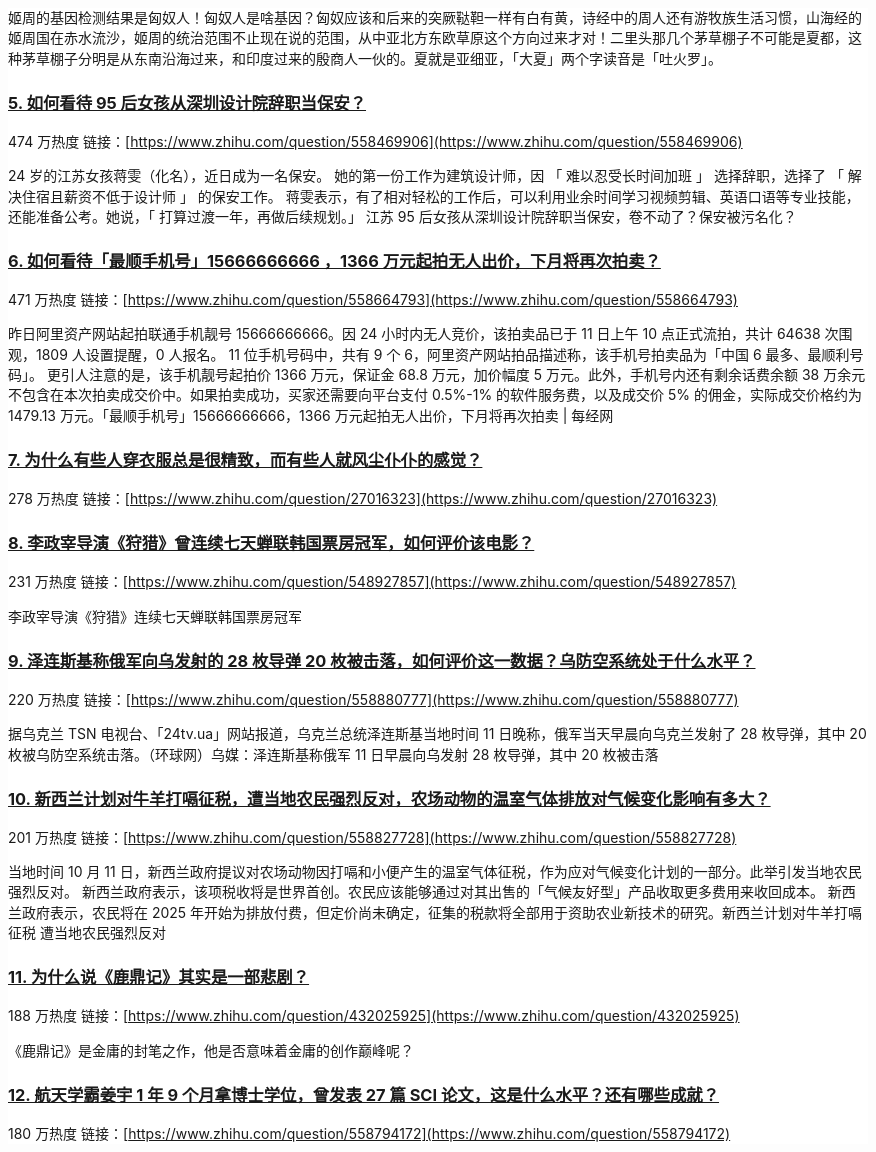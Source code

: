姬周的基因检测结果是匈奴人！匈奴人是啥基因？匈奴应该和后来的突厥鞑靼一样有白有黄，诗经中的周人还有游牧族生活习惯，山海经的姬周国在赤水流沙，姬周的统治范围不止现在说的范围，从中亚北方东欧草原这个方向过来才对！二里头那几个茅草棚子不可能是夏都，这种茅草棚子分明是从东南沿海过来，和印度过来的殷商人一伙的。夏就是亚细亚，「大夏」两个字读音是「吐火罗」。

### [5. 如何看待 95 后女孩从深圳设计院辞职当保安？](https://www.zhihu.com/question/558469906)
474 万热度 链接：[https://www.zhihu.com/question/558469906](https://www.zhihu.com/question/558469906)

24 岁的江苏女孩蒋雯（化名），近日成为一名保安。 她的第一份工作为建筑设计师，因 「 难以忍受长时间加班 」 选择辞职，选择了 「 解决住宿且薪资不低于设计师 」 的保安工作。 蒋雯表示，有了相对轻松的工作后，可以利用业余时间学习视频剪辑、英语口语等专业技能，还能准备公考。她说，「 打算过渡一年，再做后续规划。」 江苏 95 后女孩从深圳设计院辞职当保安，卷不动了？保安被污名化？

### [6. 如何看待「最顺手机号」15666666666 ，1366 万元起拍无人出价，下月将再次拍卖？](https://www.zhihu.com/question/558664793)
471 万热度 链接：[https://www.zhihu.com/question/558664793](https://www.zhihu.com/question/558664793)

昨日阿里资产网站起拍联通手机靓号 15666666666。因 24 小时内无人竞价，该拍卖品已于 11 日上午 10 点正式流拍，共计 64638 次围观，1809 人设置提醒，0 人报名。 11 位手机号码中，共有 9 个 6，阿里资产网站拍品描述称，该手机号拍卖品为「中国 6 最多、最顺利号码」。 更引人注意的是，该手机靓号起拍价 1366 万元，保证金 68.8 万元，加价幅度 5 万元。此外，手机号内还有剩余话费余额 38 万余元不包含在本次拍卖成交价中。如果拍卖成功，买家还需要向平台支付 0.5%-1% 的软件服务费，以及成交价 5% 的佣金，实际成交价格约为 1479.13 万元。「最顺手机号」15666666666，1366 万元起拍无人出价，下月将再次拍卖 | 每经网

### [7. 为什么有些人穿衣服总是很精致，而有些人就风尘仆仆的感觉？](https://www.zhihu.com/question/27016323)
278 万热度 链接：[https://www.zhihu.com/question/27016323](https://www.zhihu.com/question/27016323)



### [8. 李政宰导演《狩猎》曾连续七天蝉联韩国票房冠军，如何评价该电影？](https://www.zhihu.com/question/548927857)
231 万热度 链接：[https://www.zhihu.com/question/548927857](https://www.zhihu.com/question/548927857)

李政宰导演《狩猎》连续七天蝉联韩国票房冠军

### [9. 泽连斯基称俄军向乌发射的 28 枚导弹 20 枚被击落，如何评价这一数据？乌防空系统处于什么水平？](https://www.zhihu.com/question/558880777)
220 万热度 链接：[https://www.zhihu.com/question/558880777](https://www.zhihu.com/question/558880777)

据乌克兰 TSN 电视台、「24tv.ua」网站报道，乌克兰总统泽连斯基当地时间 11 日晚称，俄军当天早晨向乌克兰发射了 28 枚导弹，其中 20 枚被乌防空系统击落。（环球网）乌媒：泽连斯基称俄军 11 日早晨向乌发射 28 枚导弹，其中 20 枚被击落

### [10. 新西兰计划对牛羊打嗝征税，遭当地农民强烈反对，农场动物的温室气体排放对气候变化影响有多大？](https://www.zhihu.com/question/558827728)
201 万热度 链接：[https://www.zhihu.com/question/558827728](https://www.zhihu.com/question/558827728)

当地时间 10 月 11 日，新西兰政府提议对农场动物因打嗝和小便产生的温室气体征税，作为应对气候变化计划的一部分。此举引发当地农民强烈反对。 新西兰政府表示，该项税收将是世界首创。农民应该能够通过对其出售的「气候友好型」产品收取更多费用来收回成本。 新西兰政府表示，农民将在 2025 年开始为排放付费，但定价尚未确定，征集的税款将全部用于资助农业新技术的研究。新西兰计划对牛羊打嗝征税 遭当地农民强烈反对

### [11. 为什么说《鹿鼎记》其实是一部悲剧？](https://www.zhihu.com/question/432025925)
188 万热度 链接：[https://www.zhihu.com/question/432025925](https://www.zhihu.com/question/432025925)

《鹿鼎记》是金庸的封笔之作，他是否意味着金庸的创作巅峰呢？

### [12. 航天学霸姜宇 1 年 9 个月拿博士学位，曾发表 27 篇 SCI 论文，这是什么水平？还有哪些成就？](https://www.zhihu.com/question/558794172)
180 万热度 链接：[https://www.zhihu.com/question/558794172](https://www.zhihu.com/question/558794172)
